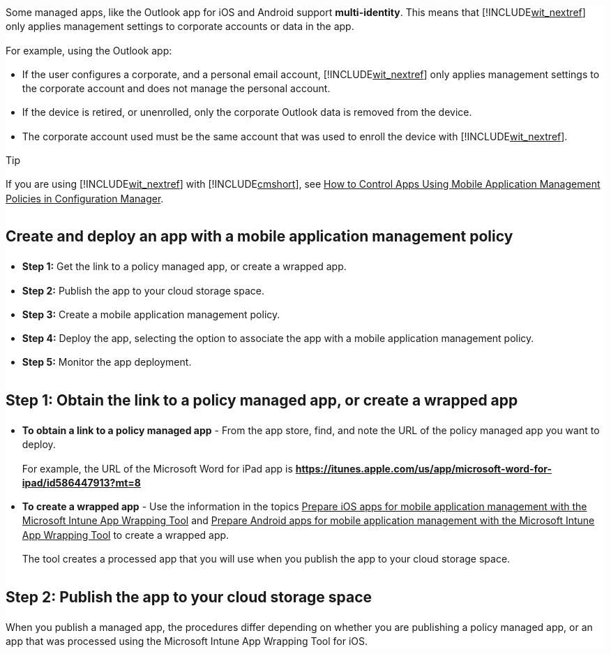 Some managed apps, like the Outlook app for iOS and Android support **multi-identity**. This means that [!INCLUDE[wit_nextref](../Token/wit_nextref_md.md)] only applies management settings to corporate accounts or data in the app.

For example, using the Outlook app:

-   If the user configures a corporate, and a personal email account, [!INCLUDE[wit_nextref](../Token/wit_nextref_md.md)] only applies management settings to the corporate account and does not manage the personal account.

-   If the device is retired, or unenrolled, only the corporate Outlook data is removed from the device.

-   The corporate account used must be the same account that was used to enroll the device with [!INCLUDE[wit_nextref](../Token/wit_nextref_md.md)].

> [!TIP]
> If you are using [!INCLUDE[wit_nextref](../Token/wit_nextref_md.md)] with [!INCLUDE[cmshort](../Token/cmshort_md.md)], see [How to Control Apps Using Mobile Application Management Policies in Configuration Manager](https://technet.microsoft.com/library/mt131414.aspx).

## Create and deploy an app with a mobile application management policy

-   **Step 1:** Get the link to a policy managed app, or create a wrapped app.

-   **Step 2:** Publish the app to your cloud storage space.

-   **Step 3:** Create a mobile application management policy.

-   **Step 4:** Deploy the app, selecting the option to associate the app with a mobile application management policy.

-   **Step 5:** Monitor the app deployment.

## **Step 1:** Obtain the link to a policy managed app, or create a wrapped app

-   **To obtain a link to a policy managed app** - From the app store, find, and note the URL of the policy managed app you want to deploy.

    For example, the URL of the Microsoft Word for iPad app is **https://itunes.apple.com/us/app/microsoft-word-for-ipad/id586447913?mt=8**

-   **To create a wrapped app** - Use the information in the topics [Prepare iOS apps for mobile application management with the Microsoft Intune App Wrapping Tool](../Topic/Prepare-iOS-apps-for-mobile-application-management-with-the-Microsoft-Intune-App-Wrapping-Tool.md) and [Prepare Android apps for mobile application management with the Microsoft Intune App Wrapping Tool](../Topic/Prepare-Android-apps-for-mobile-application-management-with-the-Microsoft-Intune-App-Wrapping-Tool.md) to create a wrapped app.

    The tool creates a processed app that you will use when you publish the app to your cloud storage space.

## **Step 2:** Publish the app to your cloud storage space
When you publish a managed app, the procedures differ depending on whether you are publishing a policy managed app, or an app that was processed using the Microsoft Intune App Wrapping Tool for iOS.
